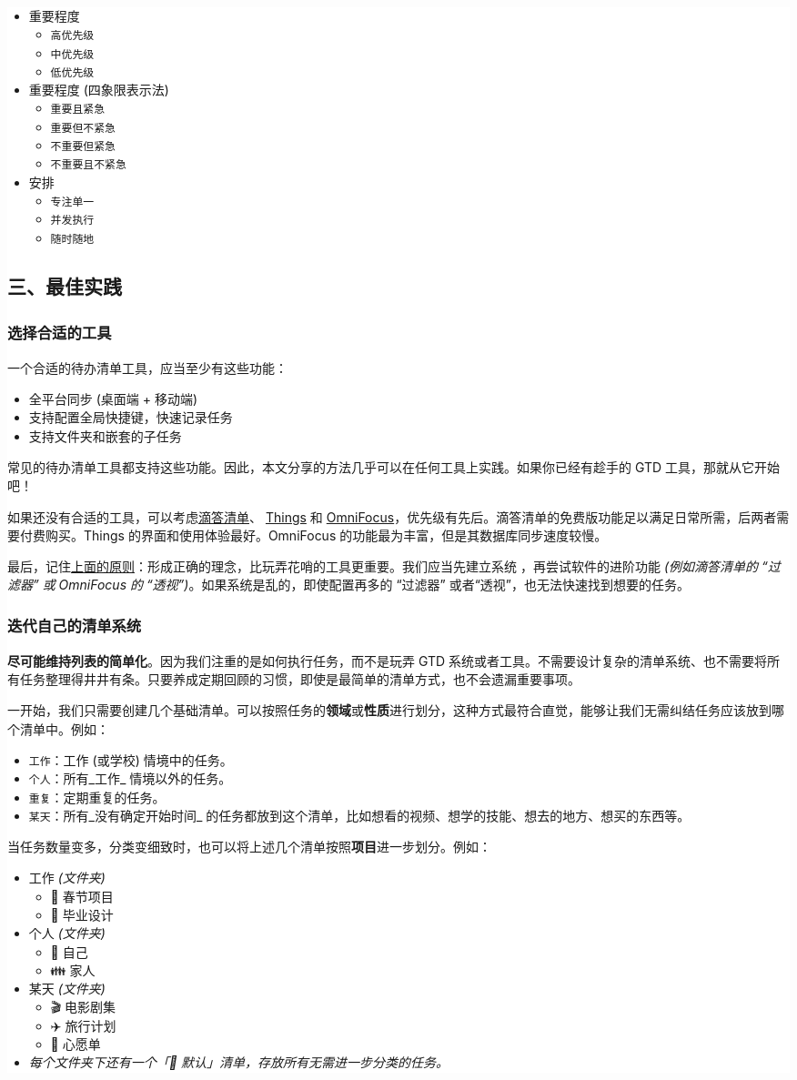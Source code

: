 *   重要程度
    *   `高优先级`
    *   `中优先级`
    *   `低优先级`
*   重要程度 (四象限表示法)
    *   `重要且紧急`
    *   `重要但不紧急`
    *   `不重要但紧急`
    *   `不重要且不紧急`
*   安排
    *   `专注单一`
    *   `并发执行`
    *   `随时随地`

三、最佳实践
------

### 选择合适的工具

一个合适的待办清单工具，应当至少有这些功能：

*   全平台同步 (桌面端 + 移动端)
*   支持配置全局快捷键，快速记录任务
*   支持文件夹和嵌套的子任务

常见的待办清单工具都支持这些功能。因此，本文分享的方法几乎可以在任何工具上实践。如果你已经有趁手的 GTD 工具，那就从它开始吧！

如果还没有合适的工具，可以考虑[滴答清单](https://dida365.com/)、 [Things](https://culturedcode.com/things/) 和 [OmniFocus](https://www.omnigroup.com/omnifocus/)，优先级有先后。滴答清单的免费版功能足以满足日常所需，后两者需要付费购买。Things 的界面和使用体验最好。OmniFocus 的功能最为丰富，但是其数据库同步速度较慢。

最后，记住[上面的原则](https://imageslr.com/2022/efficiency-gtd.html#basic)：形成正确的理念，比玩弄花哨的工具更重要。我们应当先建立系统 ，再尝试软件的进阶功能 _(例如滴答清单的 “过滤器” 或 OmniFocus 的 “透视”)_。如果系统是乱的，即使配置再多的 “过滤器” 或者“透视”，也无法快速找到想要的任务。

### 迭代自己的清单系统

**尽可能维持列表的简单化**。因为我们注重的是如何执行任务，而不是玩弄 GTD 系统或者工具。不需要设计复杂的清单系统、也不需要将所有任务整理得井井有条。只要养成定期回顾的习惯，即使是最简单的清单方式，也不会遗漏重要事项。

一开始，我们只需要创建几个基础清单。可以按照任务的**领域**或**性质**进行划分，这种方式最符合直觉，能够让我们无需纠结任务应该放到哪个清单中。例如：

*   `工作`：工作 (或学校) 情境中的任务。
*   `个人`：所有_工作_ 情境以外的任务。
*   `重复`：定期重复的任务。
*   `某天`：所有_没有确定开始时间_ 的任务都放到这个清单，比如想看的视频、想学的技能、想去的地方、想买的东西等。

当任务数量变多，分类变细致时，也可以将上述几个清单按照**项目**进一步划分。例如：

*   工作 _(文件夹)_
    *   🏮 春节项目
    *   📑 毕业设计
*   个人 _(文件夹)_
    *   👤 自己
    *   👪 家人
*   某天 _(文件夹)_
    *   🎬 电影剧集
    *   ✈️ 旅行计划
    *   🎁 心愿单
*   _每个文件夹下还有一个「🔘 默认」清单，存放所有无需进一步分类的任务。_
